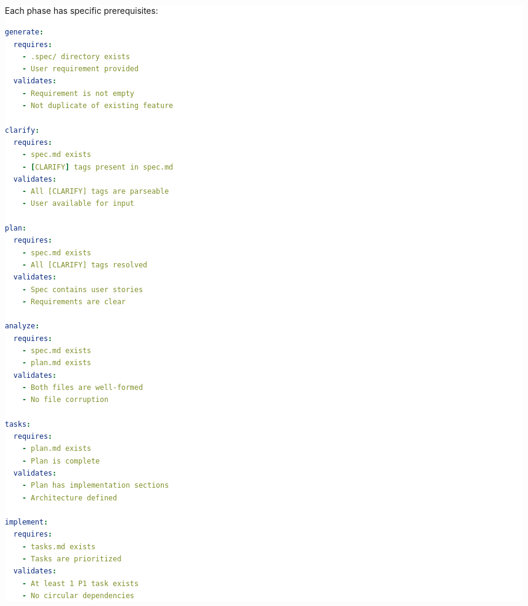 Each phase has specific prerequisites:

```yaml
generate:
  requires:
    - .spec/ directory exists
    - User requirement provided
  validates:
    - Requirement is not empty
    - Not duplicate of existing feature

clarify:
  requires:
    - spec.md exists
    - [CLARIFY] tags present in spec.md
  validates:
    - All [CLARIFY] tags are parseable
    - User available for input

plan:
  requires:
    - spec.md exists
    - All [CLARIFY] tags resolved
  validates:
    - Spec contains user stories
    - Requirements are clear

analyze:
  requires:
    - spec.md exists
    - plan.md exists
  validates:
    - Both files are well-formed
    - No file corruption

tasks:
  requires:
    - plan.md exists
    - Plan is complete
  validates:
    - Plan has implementation sections
    - Architecture defined

implement:
  requires:
    - tasks.md exists
    - Tasks are prioritized
  validates:
    - At least 1 P1 task exists
    - No circular dependencies
```
